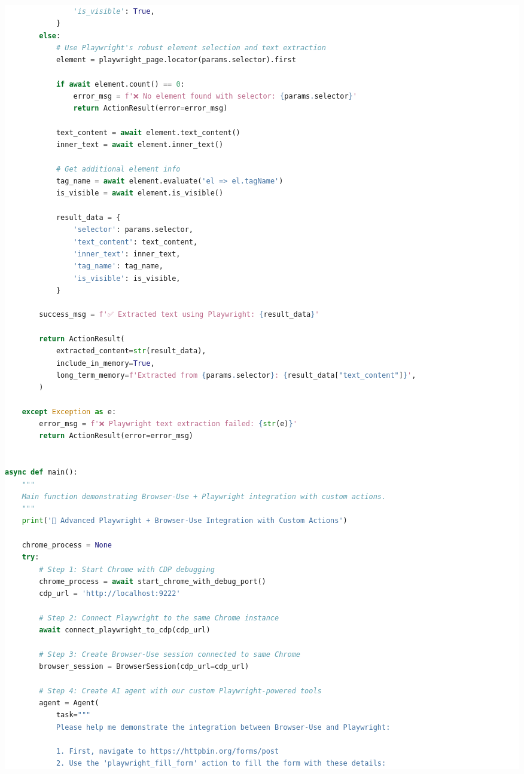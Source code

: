 ```python
				'is_visible': True,
			}
		else:
			# Use Playwright's robust element selection and text extraction
			element = playwright_page.locator(params.selector).first

			if await element.count() == 0:
				error_msg = f'❌ No element found with selector: {params.selector}'
				return ActionResult(error=error_msg)

			text_content = await element.text_content()
			inner_text = await element.inner_text()

			# Get additional element info
			tag_name = await element.evaluate('el => el.tagName')
			is_visible = await element.is_visible()

			result_data = {
				'selector': params.selector,
				'text_content': text_content,
				'inner_text': inner_text,
				'tag_name': tag_name,
				'is_visible': is_visible,
			}

		success_msg = f'✅ Extracted text using Playwright: {result_data}'

		return ActionResult(
			extracted_content=str(result_data),
			include_in_memory=True,
			long_term_memory=f'Extracted from {params.selector}: {result_data["text_content"]}',
		)

	except Exception as e:
		error_msg = f'❌ Playwright text extraction failed: {str(e)}'
		return ActionResult(error=error_msg)


async def main():
	"""
	Main function demonstrating Browser-Use + Playwright integration with custom actions.
	"""
	print('🚀 Advanced Playwright + Browser-Use Integration with Custom Actions')

	chrome_process = None
	try:
		# Step 1: Start Chrome with CDP debugging
		chrome_process = await start_chrome_with_debug_port()
		cdp_url = 'http://localhost:9222'

		# Step 2: Connect Playwright to the same Chrome instance
		await connect_playwright_to_cdp(cdp_url)

		# Step 3: Create Browser-Use session connected to same Chrome
		browser_session = BrowserSession(cdp_url=cdp_url)

		# Step 4: Create AI agent with our custom Playwright-powered tools
		agent = Agent(
			task="""
			Please help me demonstrate the integration between Browser-Use and Playwright:
			
			1. First, navigate to https://httpbin.org/forms/post
			2. Use the 'playwright_fill_form' action to fill the form with these details:
```